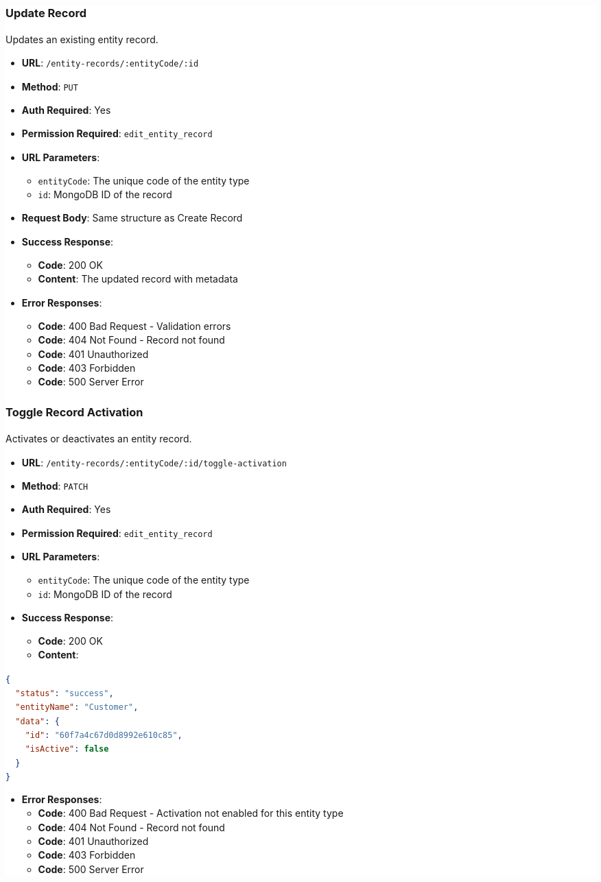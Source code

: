 ### Update Record

Updates an existing entity record.

- **URL**: `/entity-records/:entityCode/:id`
- **Method**: `PUT`
- **Auth Required**: Yes
- **Permission Required**: `edit_entity_record`
- **URL Parameters**:
  - `entityCode`: The unique code of the entity type
  - `id`: MongoDB ID of the record
- **Request Body**: Same structure as Create Record

- **Success Response**:
  - **Code**: 200 OK
  - **Content**: The updated record with metadata

- **Error Responses**:
  - **Code**: 400 Bad Request - Validation errors
  - **Code**: 404 Not Found - Record not found
  - **Code**: 401 Unauthorized
  - **Code**: 403 Forbidden
  - **Code**: 500 Server Error

### Toggle Record Activation

Activates or deactivates an entity record.

- **URL**: `/entity-records/:entityCode/:id/toggle-activation`
- **Method**: `PATCH`
- **Auth Required**: Yes
- **Permission Required**: `edit_entity_record`
- **URL Parameters**:
  - `entityCode`: The unique code of the entity type
  - `id`: MongoDB ID of the record

- **Success Response**:
  - **Code**: 200 OK
  - **Content**:

```json
{
  "status": "success",
  "entityName": "Customer",
  "data": {
    "id": "60f7a4c67d0d8992e610c85",
    "isActive": false
  }
}
```

- **Error Responses**:
  - **Code**: 400 Bad Request - Activation not enabled for this entity type
  - **Code**: 404 Not Found - Record not found
  - **Code**: 401 Unauthorized
  - **Code**: 403 Forbidden
  - **Code**: 500 Server Error
